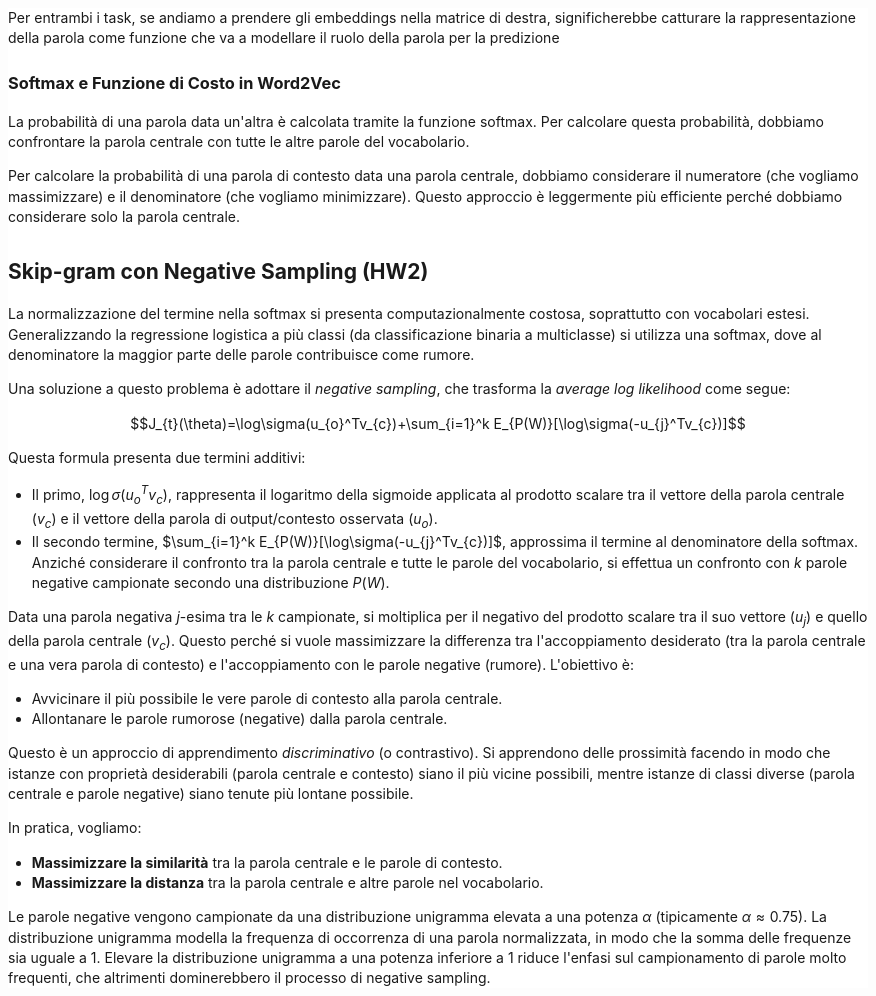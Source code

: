 Per entrambi i task, se andiamo a prendere gli embeddings nella matrice di destra, significherebbe catturare la rappresentazione della parola come funzione che va a modellare il ruolo della parola per la predizione

### Softmax e Funzione di Costo in Word2Vec

La probabilità di una parola data un'altra è calcolata tramite la funzione softmax. Per calcolare questa probabilità, dobbiamo confrontare la parola centrale con tutte le altre parole del vocabolario. 

Per calcolare la probabilità di una parola di contesto data una parola centrale, dobbiamo considerare il numeratore (che vogliamo massimizzare) e il denominatore (che vogliamo minimizzare). Questo approccio è leggermente più efficiente perché dobbiamo considerare solo la parola centrale.

## Skip-gram con Negative Sampling (HW2)

La normalizzazione del termine nella softmax si presenta computazionalmente costosa, soprattutto con vocabolari estesi. Generalizzando la regressione logistica a più classi (da classificazione binaria a multiclasse) si utilizza una softmax, dove al denominatore la maggior parte delle parole contribuisce come rumore.

Una soluzione a questo problema è adottare il *negative sampling*, che trasforma la *average log likelihood* come segue:

$$J_{t}(\theta)=\log\sigma(u_{o}^Tv_{c})+\sum_{i=1}^k E_{P(W)}[\log\sigma(-u_{j}^Tv_{c})]$$

Questa formula presenta due termini additivi:

* Il primo, $\log\sigma(u_{o}^Tv_{c})$, rappresenta il logaritmo della sigmoide applicata al prodotto scalare tra il vettore della parola centrale ($v_c$) e il vettore della parola di output/contesto osservata ($u_o$).
* Il secondo termine, $\sum_{i=1}^k E_{P(W)}[\log\sigma(-u_{j}^Tv_{c})]$, approssima il termine al denominatore della softmax. Anziché considerare il confronto tra la parola centrale e tutte le parole del vocabolario, si effettua un confronto con *k* parole negative campionate secondo una distribuzione $P(W)$.

Data una parola negativa *j*-esima tra le *k* campionate, si moltiplica per il negativo del prodotto scalare tra il suo vettore ($u_j$) e quello della parola centrale ($v_c$). Questo perché si vuole massimizzare la differenza tra l'accoppiamento desiderato (tra la parola centrale e una vera parola di contesto) e l'accoppiamento con le parole negative (rumore). L'obiettivo è:

* Avvicinare il più possibile le vere parole di contesto alla parola centrale.
* Allontanare le parole rumorose (negative) dalla parola centrale.

Questo è un approccio di apprendimento *discriminativo* (o contrastivo). Si apprendono delle prossimità facendo in modo che istanze con proprietà desiderabili (parola centrale e contesto) siano il più vicine possibili, mentre istanze di classi diverse (parola centrale e parole negative) siano tenute più lontane possibile.

In pratica, vogliamo:

* **Massimizzare la similarità** tra la parola centrale e le parole di contesto.
* **Massimizzare la distanza** tra la parola centrale e altre parole nel vocabolario.

Le parole negative vengono campionate da una distribuzione unigramma elevata a una potenza $\alpha$ (tipicamente $\alpha \approx 0.75$). La distribuzione unigramma modella la frequenza di occorrenza di una parola normalizzata, in modo che la somma delle frequenze sia uguale a 1. Elevare la distribuzione unigramma a una potenza inferiore a 1 riduce l'enfasi sul campionamento di parole molto frequenti, che altrimenti dominerebbero il processo di negative sampling.
